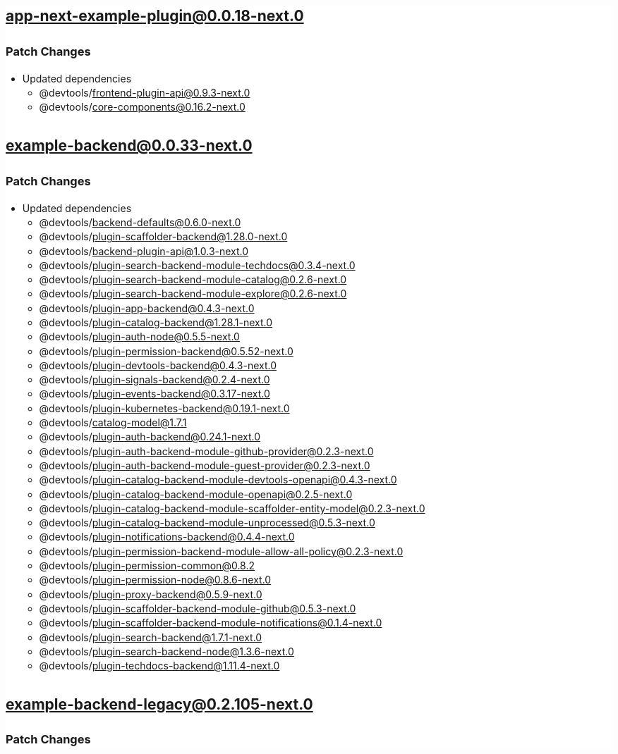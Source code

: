 ## app-next-example-plugin@0.0.18-next.0

### Patch Changes

- Updated dependencies
  - @devtools/frontend-plugin-api@0.9.3-next.0
  - @devtools/core-components@0.16.2-next.0

## example-backend@0.0.33-next.0

### Patch Changes

- Updated dependencies
  - @devtools/backend-defaults@0.6.0-next.0
  - @devtools/plugin-scaffolder-backend@1.28.0-next.0
  - @devtools/backend-plugin-api@1.0.3-next.0
  - @devtools/plugin-search-backend-module-techdocs@0.3.4-next.0
  - @devtools/plugin-search-backend-module-catalog@0.2.6-next.0
  - @devtools/plugin-search-backend-module-explore@0.2.6-next.0
  - @devtools/plugin-app-backend@0.4.3-next.0
  - @devtools/plugin-catalog-backend@1.28.1-next.0
  - @devtools/plugin-auth-node@0.5.5-next.0
  - @devtools/plugin-permission-backend@0.5.52-next.0
  - @devtools/plugin-devtools-backend@0.4.3-next.0
  - @devtools/plugin-signals-backend@0.2.4-next.0
  - @devtools/plugin-events-backend@0.3.17-next.0
  - @devtools/plugin-kubernetes-backend@0.19.1-next.0
  - @devtools/catalog-model@1.7.1
  - @devtools/plugin-auth-backend@0.24.1-next.0
  - @devtools/plugin-auth-backend-module-github-provider@0.2.3-next.0
  - @devtools/plugin-auth-backend-module-guest-provider@0.2.3-next.0
  - @devtools/plugin-catalog-backend-module-devtools-openapi@0.4.3-next.0
  - @devtools/plugin-catalog-backend-module-openapi@0.2.5-next.0
  - @devtools/plugin-catalog-backend-module-scaffolder-entity-model@0.2.3-next.0
  - @devtools/plugin-catalog-backend-module-unprocessed@0.5.3-next.0
  - @devtools/plugin-notifications-backend@0.4.4-next.0
  - @devtools/plugin-permission-backend-module-allow-all-policy@0.2.3-next.0
  - @devtools/plugin-permission-common@0.8.2
  - @devtools/plugin-permission-node@0.8.6-next.0
  - @devtools/plugin-proxy-backend@0.5.9-next.0
  - @devtools/plugin-scaffolder-backend-module-github@0.5.3-next.0
  - @devtools/plugin-scaffolder-backend-module-notifications@0.1.4-next.0
  - @devtools/plugin-search-backend@1.7.1-next.0
  - @devtools/plugin-search-backend-node@1.3.6-next.0
  - @devtools/plugin-techdocs-backend@1.11.4-next.0

## example-backend-legacy@0.2.105-next.0

### Patch Changes
